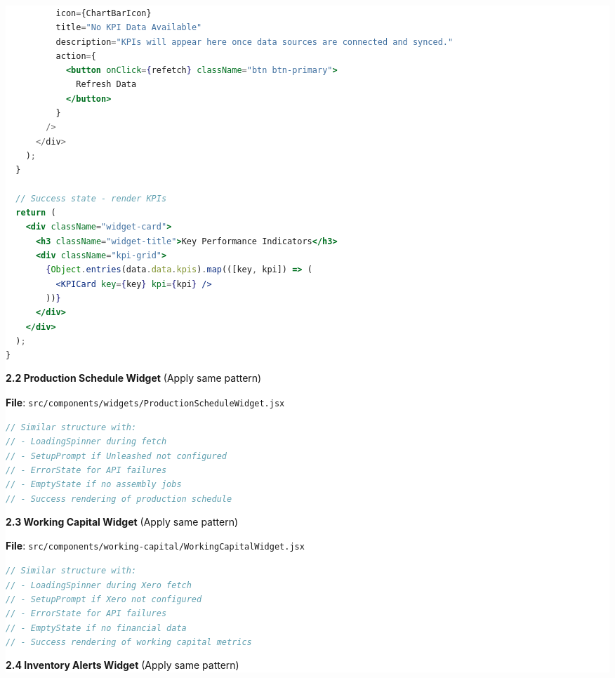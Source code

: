 ```jsx
          icon={ChartBarIcon}
          title="No KPI Data Available"
          description="KPIs will appear here once data sources are connected and synced."
          action={
            <button onClick={refetch} className="btn btn-primary">
              Refresh Data
            </button>
          }
        />
      </div>
    );
  }

  // Success state - render KPIs
  return (
    <div className="widget-card">
      <h3 className="widget-title">Key Performance Indicators</h3>
      <div className="kpi-grid">
        {Object.entries(data.data.kpis).map(([key, kpi]) => (
          <KPICard key={key} kpi={kpi} />
        ))}
      </div>
    </div>
  );
}
```

**2.2 Production Schedule Widget** (Apply same pattern)

**File**: `src/components/widgets/ProductionScheduleWidget.jsx`

```jsx
// Similar structure with:
// - LoadingSpinner during fetch
// - SetupPrompt if Unleashed not configured
// - ErrorState for API failures
// - EmptyState if no assembly jobs
// - Success rendering of production schedule
```

**2.3 Working Capital Widget** (Apply same pattern)

**File**: `src/components/working-capital/WorkingCapitalWidget.jsx`

```jsx
// Similar structure with:
// - LoadingSpinner during Xero fetch
// - SetupPrompt if Xero not configured
// - ErrorState for API failures
// - EmptyState if no financial data
// - Success rendering of working capital metrics
```

**2.4 Inventory Alerts Widget** (Apply same pattern)
